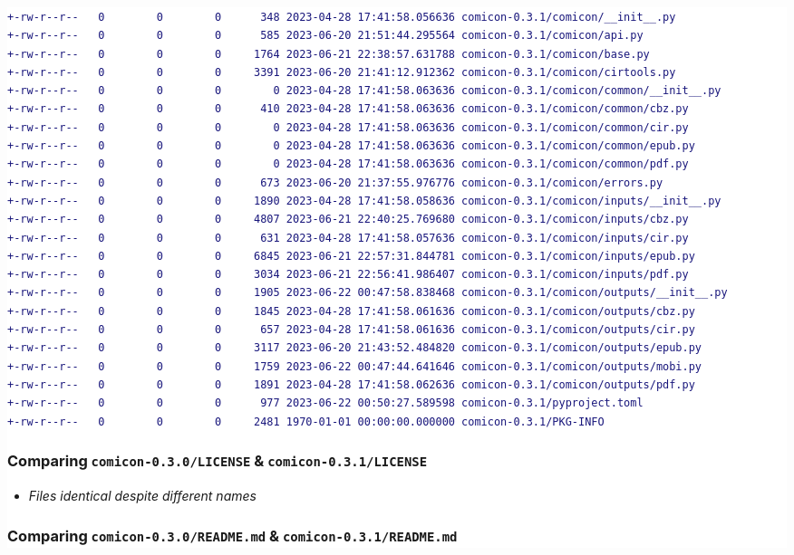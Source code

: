 ```diff
+-rw-r--r--   0        0        0      348 2023-04-28 17:41:58.056636 comicon-0.3.1/comicon/__init__.py
+-rw-r--r--   0        0        0      585 2023-06-20 21:51:44.295564 comicon-0.3.1/comicon/api.py
+-rw-r--r--   0        0        0     1764 2023-06-21 22:38:57.631788 comicon-0.3.1/comicon/base.py
+-rw-r--r--   0        0        0     3391 2023-06-20 21:41:12.912362 comicon-0.3.1/comicon/cirtools.py
+-rw-r--r--   0        0        0        0 2023-04-28 17:41:58.063636 comicon-0.3.1/comicon/common/__init__.py
+-rw-r--r--   0        0        0      410 2023-04-28 17:41:58.063636 comicon-0.3.1/comicon/common/cbz.py
+-rw-r--r--   0        0        0        0 2023-04-28 17:41:58.063636 comicon-0.3.1/comicon/common/cir.py
+-rw-r--r--   0        0        0        0 2023-04-28 17:41:58.063636 comicon-0.3.1/comicon/common/epub.py
+-rw-r--r--   0        0        0        0 2023-04-28 17:41:58.063636 comicon-0.3.1/comicon/common/pdf.py
+-rw-r--r--   0        0        0      673 2023-06-20 21:37:55.976776 comicon-0.3.1/comicon/errors.py
+-rw-r--r--   0        0        0     1890 2023-04-28 17:41:58.058636 comicon-0.3.1/comicon/inputs/__init__.py
+-rw-r--r--   0        0        0     4807 2023-06-21 22:40:25.769680 comicon-0.3.1/comicon/inputs/cbz.py
+-rw-r--r--   0        0        0      631 2023-04-28 17:41:58.057636 comicon-0.3.1/comicon/inputs/cir.py
+-rw-r--r--   0        0        0     6845 2023-06-21 22:57:31.844781 comicon-0.3.1/comicon/inputs/epub.py
+-rw-r--r--   0        0        0     3034 2023-06-21 22:56:41.986407 comicon-0.3.1/comicon/inputs/pdf.py
+-rw-r--r--   0        0        0     1905 2023-06-22 00:47:58.838468 comicon-0.3.1/comicon/outputs/__init__.py
+-rw-r--r--   0        0        0     1845 2023-04-28 17:41:58.061636 comicon-0.3.1/comicon/outputs/cbz.py
+-rw-r--r--   0        0        0      657 2023-04-28 17:41:58.061636 comicon-0.3.1/comicon/outputs/cir.py
+-rw-r--r--   0        0        0     3117 2023-06-20 21:43:52.484820 comicon-0.3.1/comicon/outputs/epub.py
+-rw-r--r--   0        0        0     1759 2023-06-22 00:47:44.641646 comicon-0.3.1/comicon/outputs/mobi.py
+-rw-r--r--   0        0        0     1891 2023-04-28 17:41:58.062636 comicon-0.3.1/comicon/outputs/pdf.py
+-rw-r--r--   0        0        0      977 2023-06-22 00:50:27.589598 comicon-0.3.1/pyproject.toml
+-rw-r--r--   0        0        0     2481 1970-01-01 00:00:00.000000 comicon-0.3.1/PKG-INFO
```

### Comparing `comicon-0.3.0/LICENSE` & `comicon-0.3.1/LICENSE`

 * *Files identical despite different names*

### Comparing `comicon-0.3.0/README.md` & `comicon-0.3.1/README.md`
